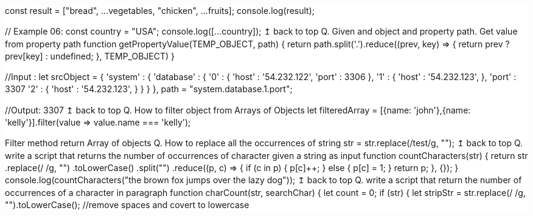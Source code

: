 const result = ["bread", ...vegetables, "chicken", ...fruits];
console.log(result);

// Example 06:
const country = "USA";
console.log([...country]);
↥ back to top
Q. Given and object and property path. Get value from property path
function getPropertyValue(TEMP_OBJECT, path) {
  return path.split('.').reduce((prev, key) => {
      return prev ? prev[key] : undefined;
    }, TEMP_OBJECT)
}

//Input :
let srcObject = {
    'system' : {
        'database' : {
              '0' : {
                'host' : '54.232.122',
                'port' : 3306
             },
              '1' : {
                'host' : '54.232.123',
             },
             'port' : 3307
              '2' : {
                'host' : '54.232.123',
             }
       }
   }
},
path = "system.database.1.port";

//Output: 3307
↥ back to top
Q. How to filter object from Arrays of Objects
let filteredArray = [{name: 'john'},{name: 'kelly'}].filter(value => value.name === 'kelly');

Filter method return Array of objects
Q. How to replace all the occurrences of string
str = str.replace(/test/g, "");
↥ back to top
Q. write a script that returns the number of occurrences of character given a string as input
function countCharacters(str) {
  return str
    .replace(/ /g, "")
    .toLowerCase()
    .split("")
    .reduce((p, c) => {
      if (c in p) {
        p[c]++;
      } else {
        p[c] = 1;
      }
      return p;
    }, {});
}
console.log(countCharacters("the brown fox jumps over the lazy dog"));
↥ back to top
Q. write a script that return the number of occurrences of a character in paragraph
function charCount(str, searchChar) {
  let count = 0;
  if (str) {
    let stripStr = str.replace(/ /g, "").toLowerCase(); //remove spaces and covert to lowercase